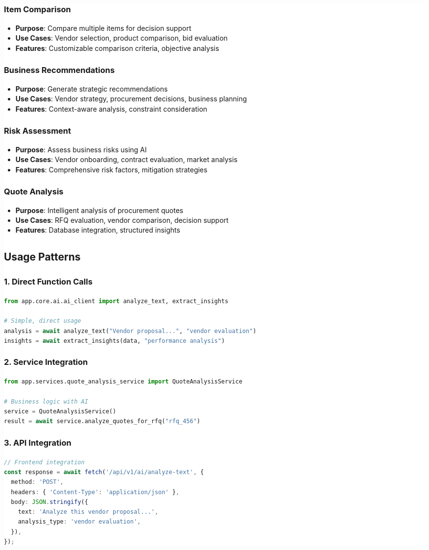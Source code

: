 ### **Item Comparison**

- **Purpose**: Compare multiple items for decision support
- **Use Cases**: Vendor selection, product comparison, bid evaluation
- **Features**: Customizable comparison criteria, objective analysis

### **Business Recommendations**

- **Purpose**: Generate strategic recommendations
- **Use Cases**: Vendor strategy, procurement decisions, business planning
- **Features**: Context-aware analysis, constraint consideration

### **Risk Assessment**

- **Purpose**: Assess business risks using AI
- **Use Cases**: Vendor onboarding, contract evaluation, market analysis
- **Features**: Comprehensive risk factors, mitigation strategies

### **Quote Analysis**

- **Purpose**: Intelligent analysis of procurement quotes
- **Use Cases**: RFQ evaluation, vendor comparison, decision support
- **Features**: Database integration, structured insights

## Usage Patterns

### **1. Direct Function Calls**

```python
from app.core.ai.ai_client import analyze_text, extract_insights

# Simple, direct usage
analysis = await analyze_text("Vendor proposal...", "vendor evaluation")
insights = await extract_insights(data, "performance analysis")
```

### **2. Service Integration**

```python
from app.services.quote_analysis_service import QuoteAnalysisService

# Business logic with AI
service = QuoteAnalysisService()
result = await service.analyze_quotes_for_rfq("rfq_456")
```

### **3. API Integration**

```typescript
// Frontend integration
const response = await fetch('/api/v1/ai/analyze-text', {
  method: 'POST',
  headers: { 'Content-Type': 'application/json' },
  body: JSON.stringify({
    text: 'Analyze this vendor proposal...',
    analysis_type: 'vendor evaluation',
  }),
});
```
